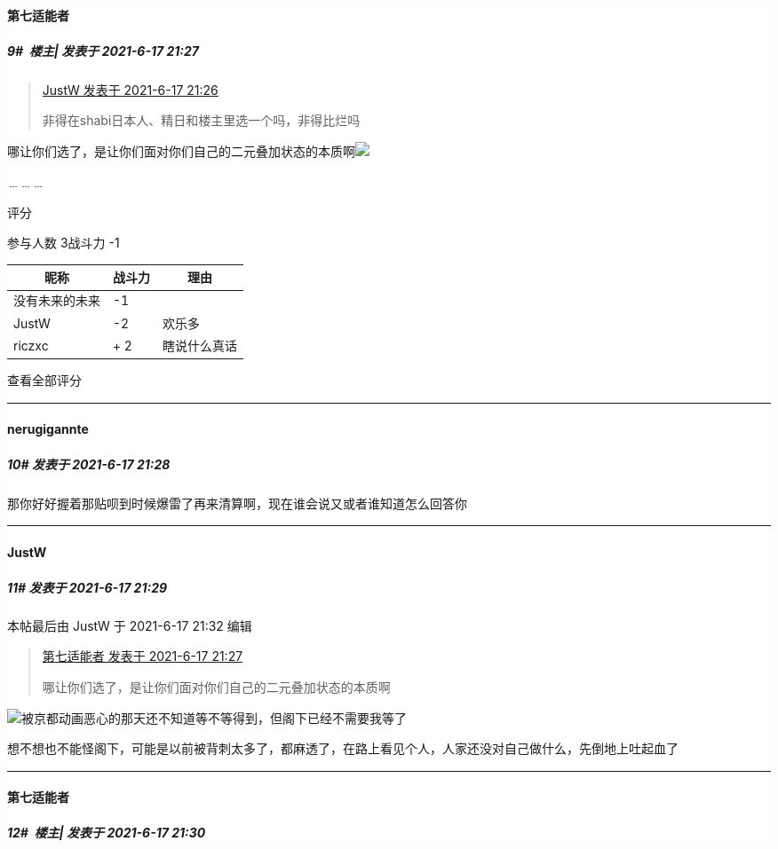 ####  第七适能者  
##### 9#         楼主| 发表于 2021-6-17 21:27


<blockquote><a href="httphttps://bbs.saraba1st.com/2b/forum.php?mod=redirect&amp;goto=findpost&amp;pid=51645345&amp;ptid=2010516" target="_blank">JustW 发表于 2021-6-17 21:26</a>

非得在shabi日本人、精日和楼主里选一个吗，非得比烂吗</blockquote>
哪让你们选了，是让你们面对你们自己的二元叠加状态的本质啊<img src="https://static.saraba1st.com/image/smiley/face2017/046.png" referrerpolicy="no-referrer">


﹍﹍﹍

评分


 参与人数 3战斗力 -1

|昵称|战斗力|理由|
|----|---|---|
| 没有未来的未来|-1||
| JustW|-2|欢乐多|
| riczxc| + 2|瞎说什么真话|


查看全部评分


*****

####  nerugigannte  
##### 10#       发表于 2021-6-17 21:28


那你好好握着那贴呗到时候爆雷了再来清算啊，现在谁会说又或者谁知道怎么回答你


*****

####  JustW  
##### 11#       发表于 2021-6-17 21:29


 本帖最后由 JustW 于 2021-6-17 21:32 编辑 
<blockquote><a href="httphttps://bbs.saraba1st.com/2b/forum.php?mod=redirect&amp;goto=findpost&amp;pid=51645371&amp;ptid=2010516" target="_blank">第七适能者 发表于 2021-6-17 21:27</a>

哪让你们选了，是让你们面对你们自己的二元叠加状态的本质啊</blockquote>
<img src="https://static.saraba1st.com/image/smiley/face2017/067.png" referrerpolicy="no-referrer">被京都动画恶心的那天还不知道等不等得到，但阁下已经不需要我等了


想不想也不能怪阁下，可能是以前被背刺太多了，都麻透了，在路上看见个人，人家还没对自己做什么，先倒地上吐起血了


*****

####  第七适能者  
##### 12#         楼主| 发表于 2021-6-17 21:30
